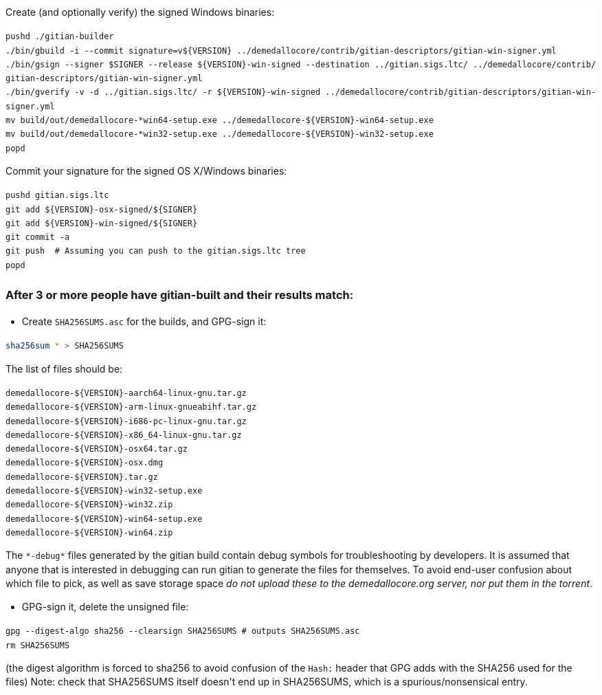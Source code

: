 Create (and optionally verify) the signed Windows binaries:

    pushd ./gitian-builder
    ./bin/gbuild -i --commit signature=v${VERSION} ../demedallocore/contrib/gitian-descriptors/gitian-win-signer.yml
    ./bin/gsign --signer $SIGNER --release ${VERSION}-win-signed --destination ../gitian.sigs.ltc/ ../demedallocore/contrib/gitian-descriptors/gitian-win-signer.yml
    ./bin/gverify -v -d ../gitian.sigs.ltc/ -r ${VERSION}-win-signed ../demedallocore/contrib/gitian-descriptors/gitian-win-signer.yml
    mv build/out/demedallocore-*win64-setup.exe ../demedallocore-${VERSION}-win64-setup.exe
    mv build/out/demedallocore-*win32-setup.exe ../demedallocore-${VERSION}-win32-setup.exe
    popd

Commit your signature for the signed OS X/Windows binaries:

    pushd gitian.sigs.ltc
    git add ${VERSION}-osx-signed/${SIGNER}
    git add ${VERSION}-win-signed/${SIGNER}
    git commit -a
    git push  # Assuming you can push to the gitian.sigs.ltc tree
    popd

### After 3 or more people have gitian-built and their results match:

- Create `SHA256SUMS.asc` for the builds, and GPG-sign it:

```bash
sha256sum * > SHA256SUMS
```

The list of files should be:
```
demedallocore-${VERSION}-aarch64-linux-gnu.tar.gz
demedallocore-${VERSION}-arm-linux-gnueabihf.tar.gz
demedallocore-${VERSION}-i686-pc-linux-gnu.tar.gz
demedallocore-${VERSION}-x86_64-linux-gnu.tar.gz
demedallocore-${VERSION}-osx64.tar.gz
demedallocore-${VERSION}-osx.dmg
demedallocore-${VERSION}.tar.gz
demedallocore-${VERSION}-win32-setup.exe
demedallocore-${VERSION}-win32.zip
demedallocore-${VERSION}-win64-setup.exe
demedallocore-${VERSION}-win64.zip
```
The `*-debug*` files generated by the gitian build contain debug symbols
for troubleshooting by developers. It is assumed that anyone that is interested
in debugging can run gitian to generate the files for themselves. To avoid
end-user confusion about which file to pick, as well as save storage
space *do not upload these to the demedallocore.org server, nor put them in the torrent*.

- GPG-sign it, delete the unsigned file:
```
gpg --digest-algo sha256 --clearsign SHA256SUMS # outputs SHA256SUMS.asc
rm SHA256SUMS
```
(the digest algorithm is forced to sha256 to avoid confusion of the `Hash:` header that GPG adds with the SHA256 used for the files)
Note: check that SHA256SUMS itself doesn't end up in SHA256SUMS, which is a spurious/nonsensical entry.
